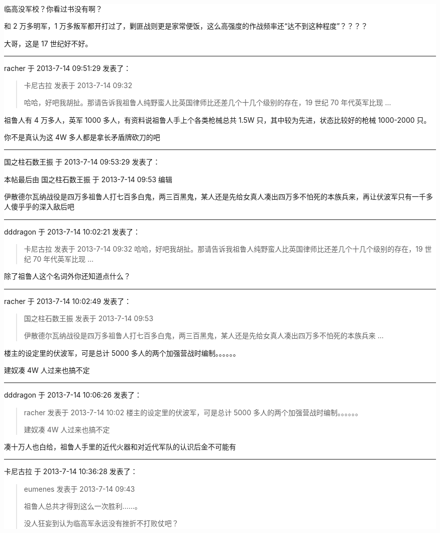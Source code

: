 临高没军校？你看过书没有啊？

和 2 万多明军，1 万多叛军都开打过了，剿匪战则更是家常便饭，这么高强度的作战频率还“达不到这种程度”？？？？

大哥，这是 17 世纪好不好。

---

racher 于 2013-7-14 09:51:29 发表了：

> 卡尼古拉 发表于 2013-7-14 09:32
>
> 哈哈，好吧我胡扯。那请告诉我祖鲁人纯野蛮人比英国律师比还差几个十几个级别的存在，19 世纪 70 年代英军比现 ...

祖鲁人有 4 万多人，英军 1000 多人，有资料说祖鲁人手上个各类枪械总共 1.5W 只，其中较为先进，状态比较好的枪械 1000-2000 只。

你不是真认为这 4W 多人都是拿长矛盾牌砍刀的吧

---

国之柱石数王振 于 2013-7-14 09:53:29 发表了：

本帖最后由 国之柱石数王振 于 2013-7-14 09:53 编辑

伊散德尔瓦纳战役是四万多祖鲁人打七百多白鬼，两三百黑鬼，某人还是先给女真人凑出四万多不怕死的本族兵来，再让伏波军只有一千多人傻乎乎的深入敌后吧

---

dddragon 于 2013-7-14 10:02:21 发表了：

> 卡尼古拉 发表于 2013-7-14 09:32 哈哈，好吧我胡扯。那请告诉我祖鲁人纯野蛮人比英国律师比还差几个十几个级别的存在，19 世纪 70 年代英军比现 ...

除了祖鲁人这个名词外你还知道点什么？

---

racher 于 2013-7-14 10:02:49 发表了：

> 国之柱石数王振 发表于 2013-7-14 09:53
>
> 伊散德尔瓦纳战役是四万多祖鲁人打七百多白鬼，两三百黑鬼，某人还是先给女真人凑出四万多不怕死的本族兵来 ...

楼主的设定里的伏波军，可是总计 5000 多人的两个加强营战时编制。。。。。。

建奴凑 4W 人过来也搞不定

---

dddragon 于 2013-7-14 10:06:26 发表了：

> racher 发表于 2013-7-14 10:02 楼主的设定里的伏波军，可是总计 5000 多人的两个加强营战时编制。。。。。。
>
> 建奴凑 4W 人过来也搞不定

凑十万人也白给，祖鲁人手里的近代火器和对近代军队的认识后金不可能有

---

卡尼古拉 于 2013-7-14 10:36:28 发表了：

> eumenes 发表于 2013-7-14 09:43
>
> 祖鲁人总共才得到这么一次胜利……。
>
> 没人狂妄到认为临高军永远没有挫折不打败仗吧？
